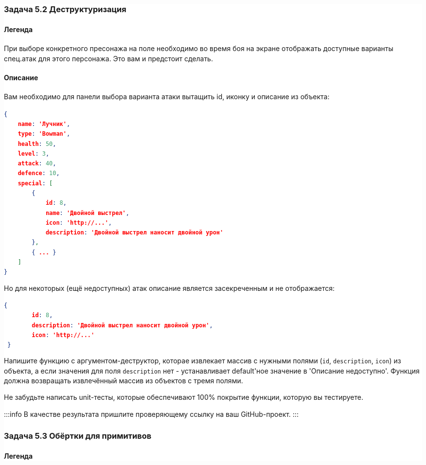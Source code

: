 ### Задача 5.2 Деструктуризация

#### Легенда

При выборе конкретного пресонажа на поле необходимо во время боя на экране отображать доступные варианты спец.атак для этого персонажа. Это вам и предстоит сделать.

#### Описание

Вам необходимо для панели выбора варианта атаки вытащить id, иконку и описание из объекта:
```json
{
    name: 'Лучник',
    type: 'Bowman',
    health: 50,
    level: 3,
    attack: 40,
    defence: 10,
    special: [
        {
            id: 8,
            name: 'Двойной выстрел',
            icon: 'http://...',
            description: 'Двойной выстрел наносит двойной урон'
        }, 
        { ... }
    ]	
}
```

Но для некоторых (ещё недоступных) атак описание является засекреченным и не отображается:

```json
{
        id: 8,
        description: 'Двойной выстрел наносит двойной урон',
        icon: 'http://...'
 }
```

Напишите функцию с аргументом-деструктор, которае извлекает массив с нужными полями (`id`, `description`, `icon`) из объекта, а если значения для поля `description` нет - устанавливает default'ное значение в 'Описание недоступно'. Функция должна возвращать извлечённый массив из объектов с тремя полями.

Не забудьте написать unit-тесты, которые обеспечивают 100% покрытие функции, которую вы тестируете.

:::info
В качестве результата пришлите проверяющему ссылку на ваш GitHub-проект.
:::

### Задача 5.3 Обёртки для примитивов

#### Легенда
